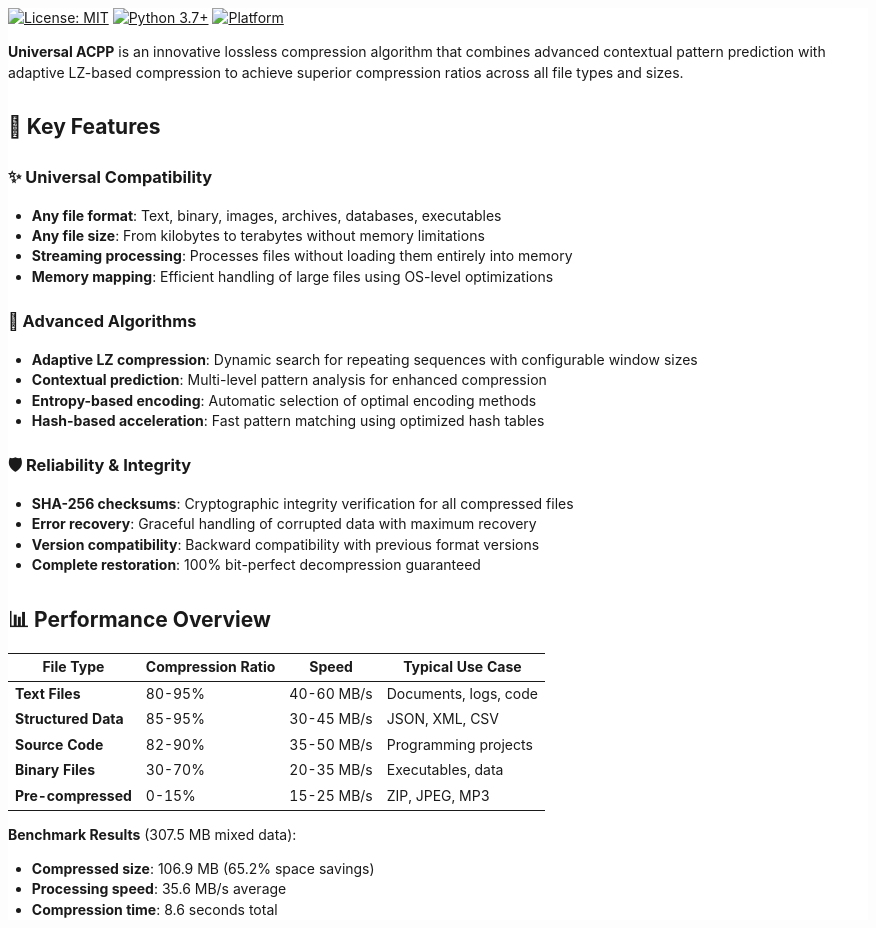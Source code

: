 [![License: MIT](https://img.shields.io/badge/License-MIT-yellow.svg)](https://opensource.org/licenses/MIT)
[![Python 3.7+](https://img.shields.io/badge/Python-3.7+-blue.svg)](https://www.python.org/downloads/)
[![Platform](https://img.shields.io/badge/Platform-Windows%20%7C%20macOS%20%7C%20Linux-lightgrey.svg)](https://github.com/yourusername/universal-acpp)

**Universal ACPP** is an innovative lossless compression algorithm that combines advanced contextual pattern prediction with adaptive LZ-based compression to achieve superior compression ratios across all file types and sizes.

## 🚀 Key Features

### ✨ Universal Compatibility
- **Any file format**: Text, binary, images, archives, databases, executables
- **Any file size**: From kilobytes to terabytes without memory limitations
- **Streaming processing**: Processes files without loading them entirely into memory
- **Memory mapping**: Efficient handling of large files using OS-level optimizations

### 🧠 Advanced Algorithms
- **Adaptive LZ compression**: Dynamic search for repeating sequences with configurable window sizes
- **Contextual prediction**: Multi-level pattern analysis for enhanced compression
- **Entropy-based encoding**: Automatic selection of optimal encoding methods
- **Hash-based acceleration**: Fast pattern matching using optimized hash tables

### 🛡️ Reliability & Integrity
- **SHA-256 checksums**: Cryptographic integrity verification for all compressed files
- **Error recovery**: Graceful handling of corrupted data with maximum recovery
- **Version compatibility**: Backward compatibility with previous format versions
- **Complete restoration**: 100% bit-perfect decompression guaranteed

## 📊 Performance Overview

| File Type | Compression Ratio | Speed | Typical Use Case |
|-----------|------------------|-------|------------------|
| **Text Files** | 80-95% | 40-60 MB/s | Documents, logs, code |
| **Structured Data** | 85-95% | 30-45 MB/s | JSON, XML, CSV |
| **Source Code** | 82-90% | 35-50 MB/s | Programming projects |
| **Binary Files** | 30-70% | 20-35 MB/s | Executables, data |
| **Pre-compressed** | 0-15% | 15-25 MB/s | ZIP, JPEG, MP3 |

**Benchmark Results** (307.5 MB mixed data):
- **Compressed size**: 106.9 MB (65.2% space savings)
- **Processing speed**: 35.6 MB/s average
- **Compression time**: 8.6 seconds total
